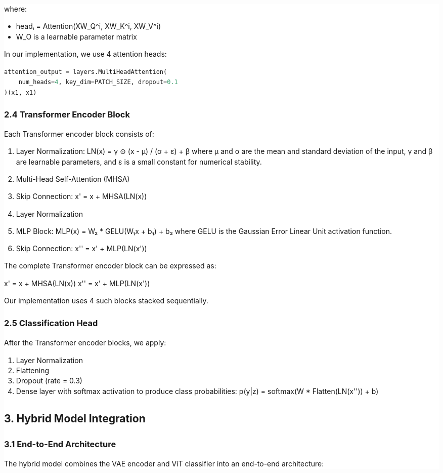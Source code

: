 where:
- headᵢ = Attention(XW_Q^i, XW_K^i, XW_V^i)
- W_O is a learnable parameter matrix

In our implementation, we use 4 attention heads:

```python
attention_output = layers.MultiHeadAttention(
    num_heads=4, key_dim=PATCH_SIZE, dropout=0.1
)(x1, x1)
```

### 2.4 Transformer Encoder Block

Each Transformer encoder block consists of:

1. Layer Normalization:
   LN(x) = γ ⊙ (x - μ) / (σ + ε) + β
   where μ and σ are the mean and standard deviation of the input, γ and β are learnable parameters, and ε is a small constant for numerical stability.

2. Multi-Head Self-Attention (MHSA)

3. Skip Connection:
   x' = x + MHSA(LN(x))

4. Layer Normalization

5. MLP Block:
   MLP(x) = W₂ * GELU(W₁x + b₁) + b₂
   where GELU is the Gaussian Error Linear Unit activation function.

6. Skip Connection:
   x'' = x' + MLP(LN(x'))

The complete Transformer encoder block can be expressed as:

x' = x + MHSA(LN(x))
x'' = x' + MLP(LN(x'))

Our implementation uses 4 such blocks stacked sequentially.

### 2.5 Classification Head

After the Transformer encoder blocks, we apply:

1. Layer Normalization
2. Flattening
3. Dropout (rate = 0.3)
4. Dense layer with softmax activation to produce class probabilities:
   p(y|z) = softmax(W * Flatten(LN(x'')) + b)

## 3. Hybrid Model Integration

### 3.1 End-to-End Architecture

The hybrid model combines the VAE encoder and ViT classifier into an end-to-end architecture:
